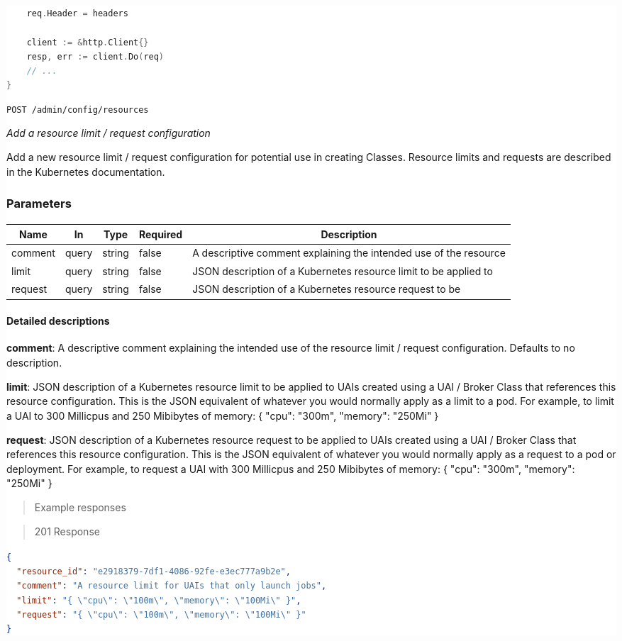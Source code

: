 ```go
    req.Header = headers

    client := &http.Client{}
    resp, err := client.Do(req)
    // ...
}

```

`POST /admin/config/resources`

*Add a resource limit / request configuration*

Add a new resource limit / request configuration for potential use in
creating Classes.  Resource limits and requests are described in
the Kubernetes documentation.

<h3 id="create_uas_resource_admin-parameters">Parameters</h3>

|Name|In|Type|Required|Description|
|---|---|---|---|---|
|comment|query|string|false|A descriptive comment explaining the intended use of the resource|
|limit|query|string|false|JSON description of a Kubernetes resource limit to be applied to|
|request|query|string|false|JSON description of a Kubernetes resource request to be|

#### Detailed descriptions

**comment**: A descriptive comment explaining the intended use of the resource
limit / request configuration.  Defaults to no description.

**limit**: JSON description of a Kubernetes resource limit to be applied to
UAIs created using a UAI / Broker Class that references this resource
configuration.  This is the JSON equivalent of whatever you would
normally apply as a limit to a pod.  For example, to limit
a UAI to 300 Millicpus and 250 Mibibytes of memory:
{ "cpu": "300m", "memory": "250Mi" }

**request**: JSON description of a Kubernetes resource request to be
applied to UAIs created using a UAI / Broker Class that references
this resource configuration.  This is the JSON equivalent of
whatever you would normally apply as a request to a pod or
deployment.  For example, to request a UAI with 300
Millicpus and 250 Mibibytes of memory:
{ "cpu": "300m", "memory": "250Mi" }

> Example responses

> 201 Response

```json
{
  "resource_id": "e2918379-7df1-4086-92fe-e3ec777a9b2e",
  "comment": "A resource limit for UAIs that only launch jobs",
  "limit": "{ \"cpu\": \"100m\", \"memory\": \"100Mi\" }",
  "request": "{ \"cpu\": \"100m\", \"memory\": \"100Mi\" }"
}
```
